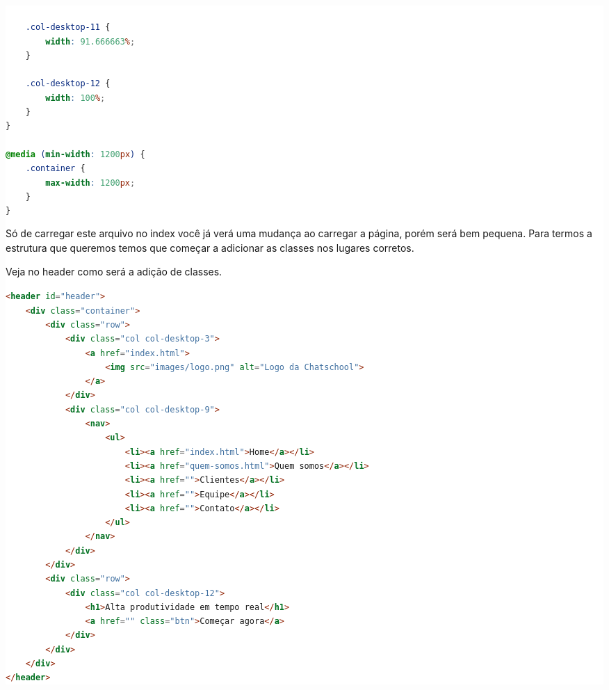 ```css

    .col-desktop-11 {
        width: 91.666663%;
    }

    .col-desktop-12 {
        width: 100%;
    }
}

@media (min-width: 1200px) {
    .container {
        max-width: 1200px;
    }
}
```

Só de carregar este arquivo no index você já verá uma mudança ao carregar a página, porém será bem pequena. Para termos a estrutura que queremos temos que começar a adicionar as classes nos lugares corretos.

Veja no header como será a adição de classes.

```html
<header id="header">
    <div class="container">
        <div class="row">
            <div class="col col-desktop-3">
                <a href="index.html">
                    <img src="images/logo.png" alt="Logo da Chatschool">
                </a>
            </div>
            <div class="col col-desktop-9">
                <nav>
                    <ul>
                        <li><a href="index.html">Home</a></li>
                        <li><a href="quem-somos.html">Quem somos</a></li>
                        <li><a href="">Clientes</a></li>
                        <li><a href="">Equipe</a></li>
                        <li><a href="">Contato</a></li>
                    </ul>
                </nav>
            </div>
        </div>
        <div class="row">
            <div class="col col-desktop-12">
                <h1>Alta produtividade em tempo real</h1>
                <a href="" class="btn">Começar agora</a>
            </div>
        </div>
    </div>
</header>
```
